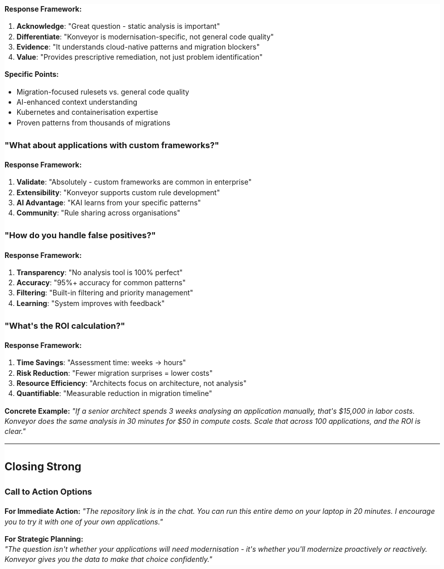 **Response Framework:**
1. **Acknowledge**: "Great question - static analysis is important"
2. **Differentiate**: "Konveyor is modernisation-specific, not general code quality"
3. **Evidence**: "It understands cloud-native patterns and migration blockers"
4. **Value**: "Provides prescriptive remediation, not just problem identification"

**Specific Points:**
- Migration-focused rulesets vs. general code quality
- AI-enhanced context understanding  
- Kubernetes and containerisation expertise
- Proven patterns from thousands of migrations

### "What about applications with custom frameworks?"

**Response Framework:**
1. **Validate**: "Absolutely - custom frameworks are common in enterprise"
2. **Extensibility**: "Konveyor supports custom rule development"
3. **AI Advantage**: "KAI learns from your specific patterns"
4. **Community**: "Rule sharing across organisations"

### "How do you handle false positives?"

**Response Framework:**
1. **Transparency**: "No analysis tool is 100% perfect"
2. **Accuracy**: "95%+ accuracy for common patterns"
3. **Filtering**: "Built-in filtering and priority management"
4. **Learning**: "System improves with feedback"

### "What's the ROI calculation?"

**Response Framework:**
1. **Time Savings**: "Assessment time: weeks → hours"
2. **Risk Reduction**: "Fewer migration surprises = lower costs"  
3. **Resource Efficiency**: "Architects focus on architecture, not analysis"
4. **Quantifiable**: "Measurable reduction in migration timeline"

**Concrete Example:**
*"If a senior architect spends 3 weeks analysing an application manually, that's $15,000 in labor costs. Konveyor does the same analysis in 30 minutes for $50 in compute costs. Scale that across 100 applications, and the ROI is clear."*

---

## Closing Strong

### Call to Action Options

**For Immediate Action:**
*"The repository link is in the chat. You can run this entire demo on your laptop in 20 minutes. I encourage you to try it with one of your own applications."*

**For Strategic Planning:**  
*"The question isn't whether your applications will need modernisation - it's whether you'll modernize proactively or reactively. Konveyor gives you the data to make that choice confidently."*
